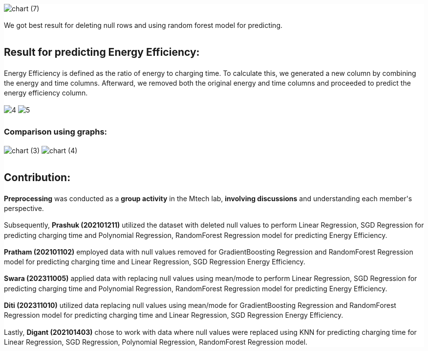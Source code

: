 ![chart (7)](https://github.com/Loopercool/Data-Detectives/assets/90821913/b33098f2-23e8-46de-b4b3-1a3adebb6aca)



We got best result for deleting null rows and using random forest model for predicting.


## Result for predicting Energy Efficiency:

Energy Efficiency is defined as the ratio of energy to charging time. To calculate this, we generated a new column by combining the energy and time columns. Afterward, we removed both the original energy and time columns and proceeded to predict the energy efficiency column.

<img width="554" alt="4" src="https://github.com/Loopercool/Data-Detectives/assets/90821913/6c24eadb-d210-4250-855f-3bfec0844f30">
<img width="540" alt="5" src="https://github.com/Loopercool/Data-Detectives/assets/90821913/87f7f5df-445d-47e8-bc47-5e19a13fb86a">

### Comparison using graphs:

![chart (3)](https://github.com/Loopercool/Data-Detectives/assets/90821913/ba6c069e-9a4f-4631-953b-5fa42441f6a5)
![chart (4)](https://github.com/Loopercool/Data-Detectives/assets/90821913/6b0367ad-bc7f-4b7d-8720-8140e8f13683)


## Contribution:
**Preprocessing** was conducted as a **group activity** in the Mtech lab, **involving discussions** and understanding each member's perspective.   

Subsequently, **Prashuk (202101211)** utilized the dataset with deleted null values to perform Linear Regression, SGD Regression for predicting charging time and Polynomial Regression, RandomForest Regression model for predicting Energy Efficiency.

**Pratham (202101102)** employed data with null values removed for GradientBoosting Regression and  RandomForest Regression model for predicting charging time and Linear Regression, SGD Regression Energy Efficiency.

**Swara (202311005)** applied data with replacing null values using mean/mode to perform Linear Regression, SGD Regression for predicting charging time and Polynomial Regression, RandomForest Regression model for predicting Energy Efficiency.

**Diti (202311010)** utilized data replacing null values using mean/mode for GradientBoosting Regression and  RandomForest Regression model for predicting charging time and Linear Regression, SGD Regression Energy Efficiency.

Lastly, **Digant (202101403)** chose to work with data where null values were replaced using KNN for predicting charging time for Linear Regression, SGD Regression, Polynomial Regression, RandomForest Regression model.

